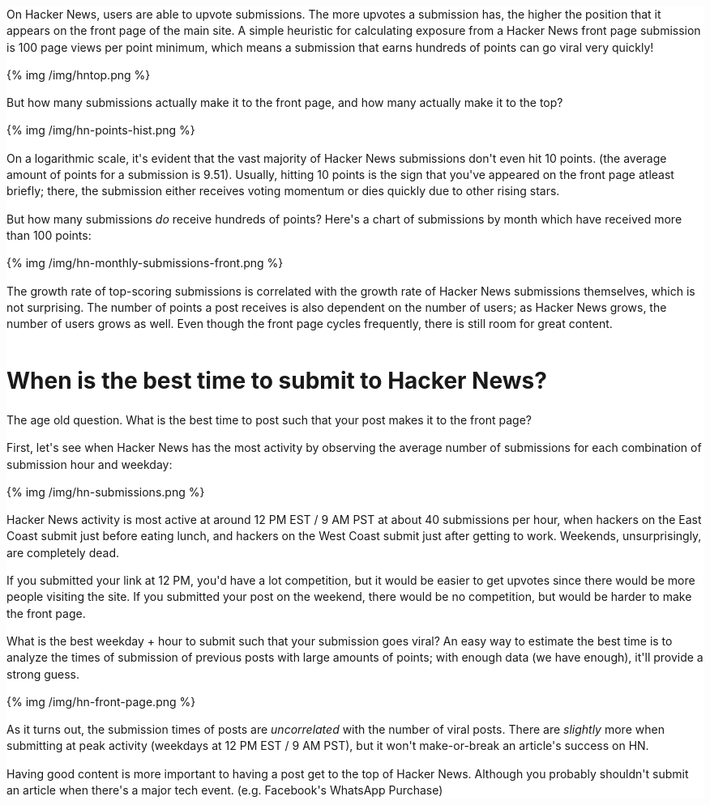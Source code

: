 On Hacker News, users are able to upvote submissions. The more upvotes a submission has, the higher the position that it appears on the front page of the main site. A simple heuristic for calculating exposure from a Hacker News front page submission is 100 page views per point minimum, which means a submission that earns hundreds of points can go viral very quickly!

{% img /img/hntop.png %}

But how many submissions actually make it to the front page, and how many actually make it to the top?

{% img /img/hn-points-hist.png %}

On a logarithmic scale, it's evident that the vast majority of Hacker News submissions don't even hit 10 points. (the average amount of points for a submission is 9.51). Usually, hitting 10 points is the sign that you've appeared on the front page atleast briefly; there, the submission either receives voting momentum or dies quickly due to other rising stars.

But how many submissions *do* receive hundreds of points? Here's a chart of submissions by month which have received more than 100 points:

{% img /img/hn-monthly-submissions-front.png %}

The growth rate of top-scoring submissions is correlated with the growth rate of Hacker News submissions themselves, which is not surprising. The number of points a post receives is also dependent on the number of users; as Hacker News grows, the number of users grows as well. Even though the front page cycles frequently, there is still room for great content.

# When is the best time to submit to Hacker News?

The age old question. What is the best time to post such that your post makes it to the front page?

First, let's see when Hacker News has the most activity by observing the average number of submissions for each combination of submission hour and weekday:

{% img /img/hn-submissions.png %}

Hacker News activity is most active at around 12 PM EST / 9 AM PST at about 40 submissions per hour, when hackers on the East Coast submit just before eating lunch, and hackers on the West Coast submit just after getting to work. Weekends, unsurprisingly, are completely dead.

If you submitted your link at 12 PM, you'd have a lot competition, but it would be easier to get upvotes since there would be more people visiting the site. If you submitted your post on the weekend, there would be no competition, but would be harder to make the front page.

What is the best weekday + hour to submit such that your submission goes viral? An easy way to estimate the best time is to analyze the times of submission of previous posts with large amounts of points; with enough data (we have enough), it'll provide a strong guess.

{% img /img/hn-front-page.png %}

As it turns out, the submission times of posts are *uncorrelated* with the number of viral posts. There are *slightly* more when submitting at peak activity (weekdays at 12 PM EST / 9 AM PST), but it won't make-or-break an article's success on HN.

Having good content is more important to having a post get to the top of Hacker News. Although you probably shouldn't submit an article when there's a major tech event. (e.g. Facebook's WhatsApp Purchase)
